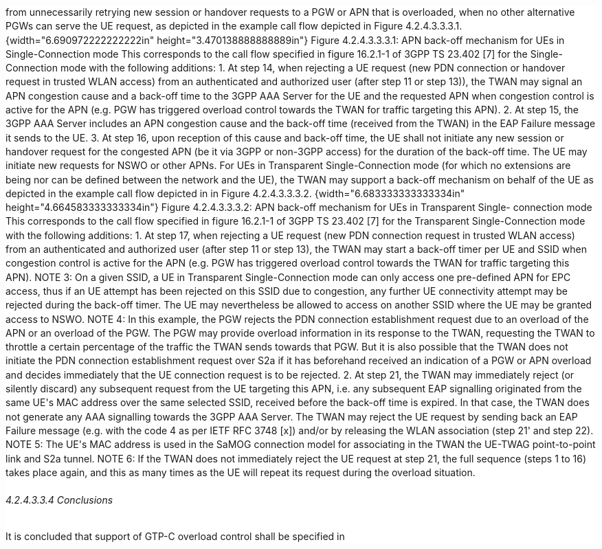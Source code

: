 from unnecessarily retrying new session or handover requests to a PGW or APN
that is overloaded, when no other alternative PGWs can serve the UE request,
as depicted in the example call flow depicted in Figure 4.2.4.3.3.3.1.
{width="6.690972222222222in" height="3.470138888888889in"}
Figure 4.2.4.3.3.3.1: APN back-off mechanism for UEs in Single-Connection mode
This corresponds to the call flow specified in figure 16.2.1-1 of 3GPP TS
23.402 [7] for the Single-Connection mode with the following additions:
1\. At step 14, when rejecting a UE request (new PDN connection or handover
request in trusted WLAN access) from an authenticated and authorized user
(after step 11 or step 13)), the TWAN may signal an APN congestion cause and a
back-off time to the 3GPP AAA Server for the UE and the requested APN when
congestion control is active for the APN (e.g. PGW has triggered overload
control towards the TWAN for traffic targeting this APN).
2\. At step 15, the 3GPP AAA Server includes an APN congestion cause and the
back-off time (received from the TWAN) in the EAP Failure message it sends to
the UE.
3\. At step 16, upon reception of this cause and back-off time, the UE shall
not initiate any new session or handover request for the congested APN (be it
via 3GPP or non-3GPP access) for the duration of the back-off time. The UE may
initiate new requests for NSWO or other APNs.
For UEs in Transparent Single-Connection mode (for which no extensions are
being nor can be defined between the network and the UE), the TWAN may support
a back-off mechanism on behalf of the UE as depicted in the example call flow
depicted in in Figure 4.2.4.3.3.3.2.
{width="6.683333333333334in" height="4.664583333333334in"}
Figure 4.2.4.3.3.3.2: APN back-off mechanism for UEs in Transparent Single-
connection mode
This corresponds to the call flow specified in figure 16.2.1-1 of 3GPP TS
23.402 [7] for the Transparent Single-Connection mode with the following
additions:
1\. At step 17, when rejecting a UE request (new PDN connection request in
trusted WLAN access) from an authenticated and authorized user (after step 11
or step 13), the TWAN may start a back-off timer per UE and SSID when
congestion control is active for the APN (e.g. PGW has triggered overload
control towards the TWAN for traffic targeting this APN).
NOTE 3: On a given SSID, a UE in Transparent Single-Connection mode can only
access one pre-defined APN for EPC access, thus if an UE attempt has been
rejected on this SSID due to congestion, any further UE connectivity attempt
may be rejected during the back-off timer. The UE may nevertheless be allowed
to access on another SSID where the UE may be granted access to NSWO.
NOTE 4: In this example, the PGW rejects the PDN connection establishment
request due to an overload of the APN or an overload of the PGW. The PGW may
provide overload information in its response to the TWAN, requesting the TWAN
to throttle a certain percentage of the traffic the TWAN sends towards that
PGW. But it is also possible that the TWAN does not initiate the PDN
connection establishment request over S2a if it has beforehand received an
indication of a PGW or APN overload and decides immediately that the UE
connection request is to be rejected.
2\. At step 21, the TWAN may immediately reject (or silently discard) any
subsequent request from the UE targeting this APN, i.e. any subsequent EAP
signalling originated from the same UE\'s MAC address over the same selected
SSID, received before the back-off time is expired. In that case, the TWAN
does not generate any AAA signalling towards the 3GPP AAA Server. The TWAN may
reject the UE request by sending back an EAP Failure message (e.g. with the
code 4 as per IETF RFC 3748 [x]) and/or by releasing the WLAN association
(step 21\' and step 22).
NOTE 5: The UE\'s MAC address is used in the SaMOG connection model for
associating in the TWAN the UE-TWAG point-to-point link and S2a tunnel.
NOTE 6: If the TWAN does not immediately reject the UE request at step 21, the
full sequence (steps 1 to 16) takes place again, and this as many times as the
UE will repeat its request during the overload situation.
###### 4.2.4.3.3.4 Conclusions
It is concluded that support of GTP-C overload control shall be specified in